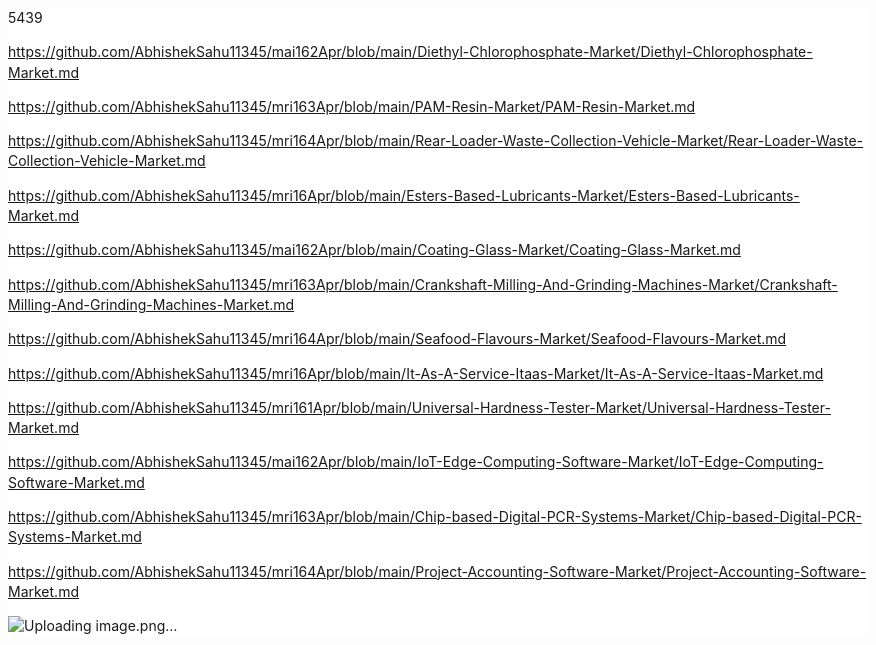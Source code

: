 5439</p><p><a href="https://github.com/AbhishekSahu11345/mai162Apr/blob/main/Diethyl-Chlorophosphate-Market/Diethyl-Chlorophosphate-Market.md">https://github.com/AbhishekSahu11345/mai162Apr/blob/main/Diethyl-Chlorophosphate-Market/Diethyl-Chlorophosphate-Market.md</a></p><p><a href="https://github.com/AbhishekSahu11345/mri163Apr/blob/main/PAM-Resin-Market/PAM-Resin-Market.md">https://github.com/AbhishekSahu11345/mri163Apr/blob/main/PAM-Resin-Market/PAM-Resin-Market.md</a></p><p><a href="https://github.com/AbhishekSahu11345/mri164Apr/blob/main/Rear-Loader-Waste-Collection-Vehicle-Market/Rear-Loader-Waste-Collection-Vehicle-Market.md">https://github.com/AbhishekSahu11345/mri164Apr/blob/main/Rear-Loader-Waste-Collection-Vehicle-Market/Rear-Loader-Waste-Collection-Vehicle-Market.md</a></p><p><a href="https://github.com/AbhishekSahu11345/mri16Apr/blob/main/Esters-Based-Lubricants-Market/Esters-Based-Lubricants-Market.md">https://github.com/AbhishekSahu11345/mri16Apr/blob/main/Esters-Based-Lubricants-Market/Esters-Based-Lubricants-Market.md</a></p><p><a href="https://github.com/AbhishekSahu11345/mai162Apr/blob/main/Coating-Glass-Market/Coating-Glass-Market.md">https://github.com/AbhishekSahu11345/mai162Apr/blob/main/Coating-Glass-Market/Coating-Glass-Market.md</a></p><p><a href="https://github.com/AbhishekSahu11345/mri163Apr/blob/main/Crankshaft-Milling-And-Grinding-Machines-Market/Crankshaft-Milling-And-Grinding-Machines-Market.md">https://github.com/AbhishekSahu11345/mri163Apr/blob/main/Crankshaft-Milling-And-Grinding-Machines-Market/Crankshaft-Milling-And-Grinding-Machines-Market.md</a></p><p><a href="https://github.com/AbhishekSahu11345/mri164Apr/blob/main/Seafood-Flavours-Market/Seafood-Flavours-Market.md">https://github.com/AbhishekSahu11345/mri164Apr/blob/main/Seafood-Flavours-Market/Seafood-Flavours-Market.md</a></p><p><a href="https://github.com/AbhishekSahu11345/mri16Apr/blob/main/It-As-A-Service-Itaas-Market/It-As-A-Service-Itaas-Market.md">https://github.com/AbhishekSahu11345/mri16Apr/blob/main/It-As-A-Service-Itaas-Market/It-As-A-Service-Itaas-Market.md</a></p><p><a href="https://github.com/AbhishekSahu11345/mri161Apr/blob/main/Universal-Hardness-Tester-Market/Universal-Hardness-Tester-Market.md">https://github.com/AbhishekSahu11345/mri161Apr/blob/main/Universal-Hardness-Tester-Market/Universal-Hardness-Tester-Market.md</a></p><p><a href="https://github.com/AbhishekSahu11345/mai162Apr/blob/main/IoT-Edge-Computing-Software-Market/IoT-Edge-Computing-Software-Market.md">https://github.com/AbhishekSahu11345/mai162Apr/blob/main/IoT-Edge-Computing-Software-Market/IoT-Edge-Computing-Software-Market.md</a></p><p><a href="https://github.com/AbhishekSahu11345/mri163Apr/blob/main/Chip-based-Digital-PCR-Systems-Market/Chip-based-Digital-PCR-Systems-Market.md">https://github.com/AbhishekSahu11345/mri163Apr/blob/main/Chip-based-Digital-PCR-Systems-Market/Chip-based-Digital-PCR-Systems-Market.md</a></p><p><a href="https://github.com/AbhishekSahu11345/mri164Apr/blob/main/Project-Accounting-Software-Market/Project-Accounting-Software-Market.md">https://github.com/AbhishekSahu11345/mri164Apr/blob/main/Project-Accounting-Software-Market/Project-Accounting-Software-Market.md</a></p>
![Uploading image.png…]()
